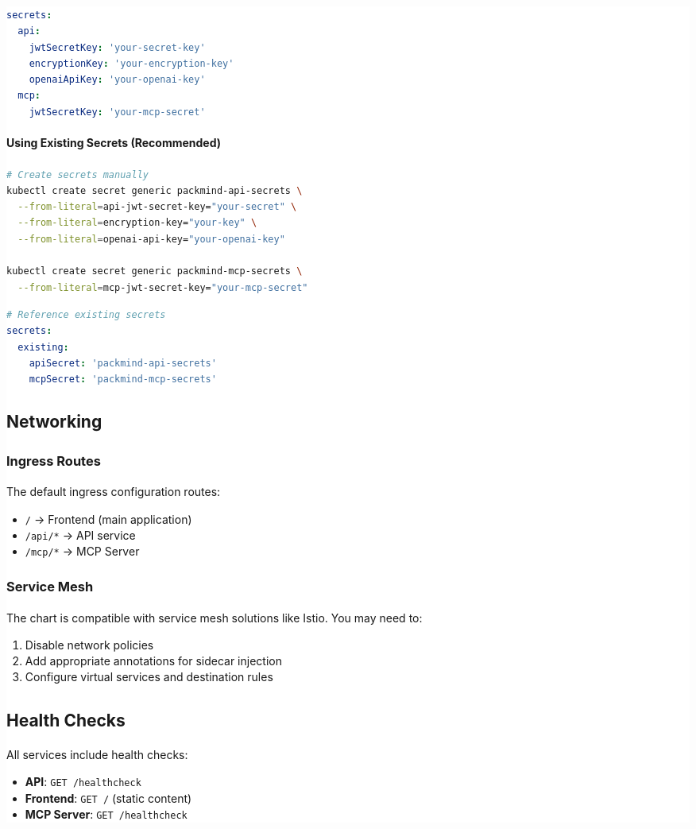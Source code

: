 ```yaml
secrets:
  api:
    jwtSecretKey: 'your-secret-key'
    encryptionKey: 'your-encryption-key'
    openaiApiKey: 'your-openai-key'
  mcp:
    jwtSecretKey: 'your-mcp-secret'
```

#### Using Existing Secrets (Recommended)

```bash
# Create secrets manually
kubectl create secret generic packmind-api-secrets \
  --from-literal=api-jwt-secret-key="your-secret" \
  --from-literal=encryption-key="your-key" \
  --from-literal=openai-api-key="your-openai-key"

kubectl create secret generic packmind-mcp-secrets \
  --from-literal=mcp-jwt-secret-key="your-mcp-secret"
```

```yaml
# Reference existing secrets
secrets:
  existing:
    apiSecret: 'packmind-api-secrets'
    mcpSecret: 'packmind-mcp-secrets'
```

## Networking

### Ingress Routes

The default ingress configuration routes:

- `/` → Frontend (main application)
- `/api/*` → API service
- `/mcp/*` → MCP Server

### Service Mesh

The chart is compatible with service mesh solutions like Istio. You may need to:

1. Disable network policies
2. Add appropriate annotations for sidecar injection
3. Configure virtual services and destination rules

## Health Checks

All services include health checks:

- **API**: `GET /healthcheck`
- **Frontend**: `GET /` (static content)
- **MCP Server**: `GET /healthcheck`
